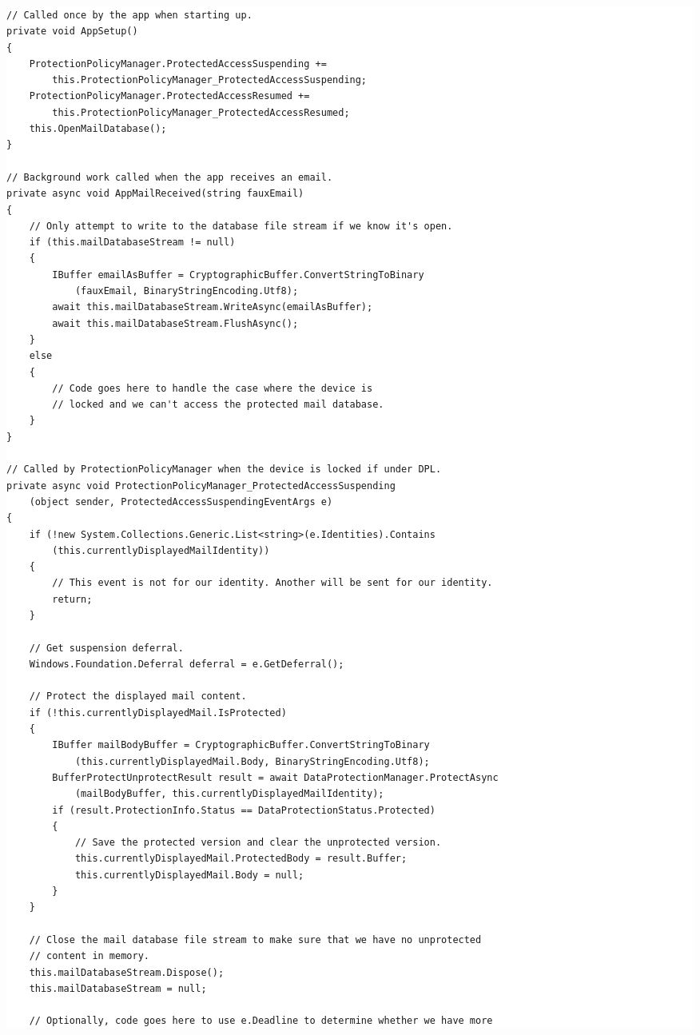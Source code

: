 ```CSharp
// Called once by the app when starting up.
private void AppSetup()
{
    ProtectionPolicyManager.ProtectedAccessSuspending +=
        this.ProtectionPolicyManager_ProtectedAccessSuspending;
    ProtectionPolicyManager.ProtectedAccessResumed +=
        this.ProtectionPolicyManager_ProtectedAccessResumed;
    this.OpenMailDatabase();
}

// Background work called when the app receives an email.
private async void AppMailReceived(string fauxEmail)
{
    // Only attempt to write to the database file stream if we know it's open.
    if (this.mailDatabaseStream != null)
    {
        IBuffer emailAsBuffer = CryptographicBuffer.ConvertStringToBinary
            (fauxEmail, BinaryStringEncoding.Utf8);
        await this.mailDatabaseStream.WriteAsync(emailAsBuffer);
        await this.mailDatabaseStream.FlushAsync();
    }
    else
    {
        // Code goes here to handle the case where the device is
        // locked and we can't access the protected mail database.
    }
}

// Called by ProtectionPolicyManager when the device is locked if under DPL.
private async void ProtectionPolicyManager_ProtectedAccessSuspending
    (object sender, ProtectedAccessSuspendingEventArgs e)
{
    if (!new System.Collections.Generic.List<string>(e.Identities).Contains
        (this.currentlyDisplayedMailIdentity))
    {
        // This event is not for our identity. Another will be sent for our identity.
        return;
    }

    // Get suspension deferral.
    Windows.Foundation.Deferral deferral = e.GetDeferral();

    // Protect the displayed mail content.
    if (!this.currentlyDisplayedMail.IsProtected)
    {
        IBuffer mailBodyBuffer = CryptographicBuffer.ConvertStringToBinary
            (this.currentlyDisplayedMail.Body, BinaryStringEncoding.Utf8);
        BufferProtectUnprotectResult result = await DataProtectionManager.ProtectAsync
            (mailBodyBuffer, this.currentlyDisplayedMailIdentity);
        if (result.ProtectionInfo.Status == DataProtectionStatus.Protected)
        {
            // Save the protected version and clear the unprotected version.
            this.currentlyDisplayedMail.ProtectedBody = result.Buffer;
            this.currentlyDisplayedMail.Body = null;
        }
    }

    // Close the mail database file stream to make sure that we have no unprotected
    // content in memory.
    this.mailDatabaseStream.Dispose();
    this.mailDatabaseStream = null;

    // Optionally, code goes here to use e.Deadline to determine whether we have more
```